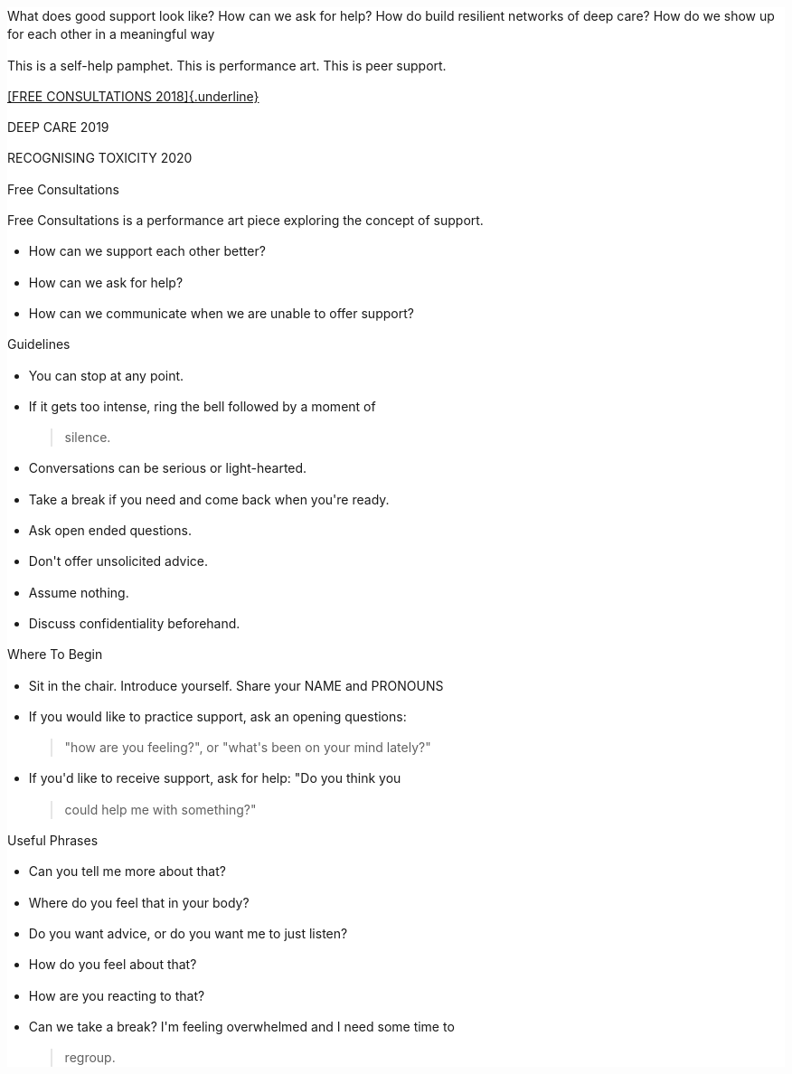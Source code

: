 What does good support look like? How can we ask for help? How do build resilient networks of deep care? How do we show up for each other in a meaningful way

This is a self-help pamphet. This is performance art. This is peer support.

[[FREE CONSULTATIONS 2018]{.underline}](#51xczg1kf9ks)

DEEP CARE 2019

RECOGNISING TOXICITY 2020

Free Consultations

Free Consultations is a performance art piece exploring the concept of
support.

-   How can we support each other better?

-   How can we ask for help?

-   How can we communicate when we are unable to offer support?

Guidelines

-   You can stop at any point.

-   If it gets too intense, ring the bell followed by a moment of
    > silence.

-   Conversations can be serious or light-hearted.

-   Take a break if you need and come back when you're ready.

-   Ask open ended questions.

-   Don't offer unsolicited advice.

-   Assume nothing.

-   Discuss confidentiality beforehand.

Where To Begin

-   Sit in the chair. Introduce yourself. Share your NAME and PRONOUNS

-   If you would like to practice support, ask an opening questions:
    > "how are you feeling?", or "what's been on your mind lately?"

-   If you'd like to receive support, ask for help: "Do you think you
    > could help me with something?"

Useful Phrases

-   Can you tell me more about that?

-   Where do you feel that in your body?

-   Do you want advice, or do you want me to just listen?

-   How do you feel about that?

-   How are you reacting to that?

-   Can we take a break? I'm feeling overwhelmed and I need some time to
    > regroup.
